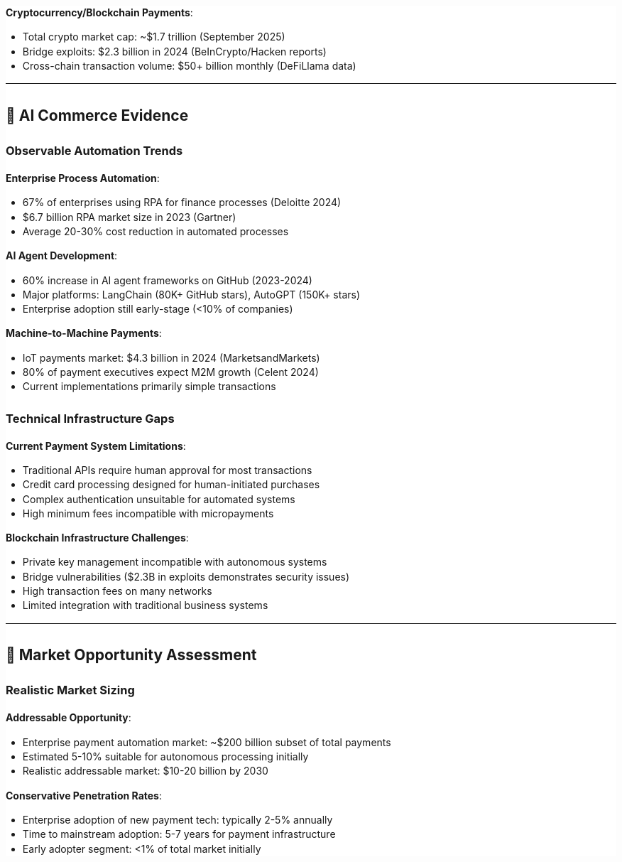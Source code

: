 **Cryptocurrency/Blockchain Payments**:
- Total crypto market cap: ~$1.7 trillion (September 2025)
- Bridge exploits: $2.3 billion in 2024 (BeInCrypto/Hacken reports)
- Cross-chain transaction volume: $50+ billion monthly (DeFiLlama data)

---

## 🤖 **AI Commerce Evidence**

### **Observable Automation Trends**

**Enterprise Process Automation**:
- 67% of enterprises using RPA for finance processes (Deloitte 2024)
- $6.7 billion RPA market size in 2023 (Gartner)
- Average 20-30% cost reduction in automated processes

**AI Agent Development**:
- 60% increase in AI agent frameworks on GitHub (2023-2024)
- Major platforms: LangChain (80K+ GitHub stars), AutoGPT (150K+ stars)
- Enterprise adoption still early-stage (<10% of companies)

**Machine-to-Machine Payments**:
- IoT payments market: $4.3 billion in 2024 (MarketsandMarkets)
- 80% of payment executives expect M2M growth (Celent 2024)
- Current implementations primarily simple transactions

### **Technical Infrastructure Gaps**

**Current Payment System Limitations**:
- Traditional APIs require human approval for most transactions
- Credit card processing designed for human-initiated purchases
- Complex authentication unsuitable for automated systems
- High minimum fees incompatible with micropayments

**Blockchain Infrastructure Challenges**:
- Private key management incompatible with autonomous systems
- Bridge vulnerabilities ($2.3B in exploits demonstrates security issues)
- High transaction fees on many networks
- Limited integration with traditional business systems

---

## 💼 **Market Opportunity Assessment**

### **Realistic Market Sizing**

**Addressable Opportunity**:
- Enterprise payment automation market: ~$200 billion subset of total payments
- Estimated 5-10% suitable for autonomous processing initially
- Realistic addressable market: $10-20 billion by 2030

**Conservative Penetration Rates**:
- Enterprise adoption of new payment tech: typically 2-5% annually
- Time to mainstream adoption: 5-7 years for payment infrastructure
- Early adopter segment: <1% of total market initially
